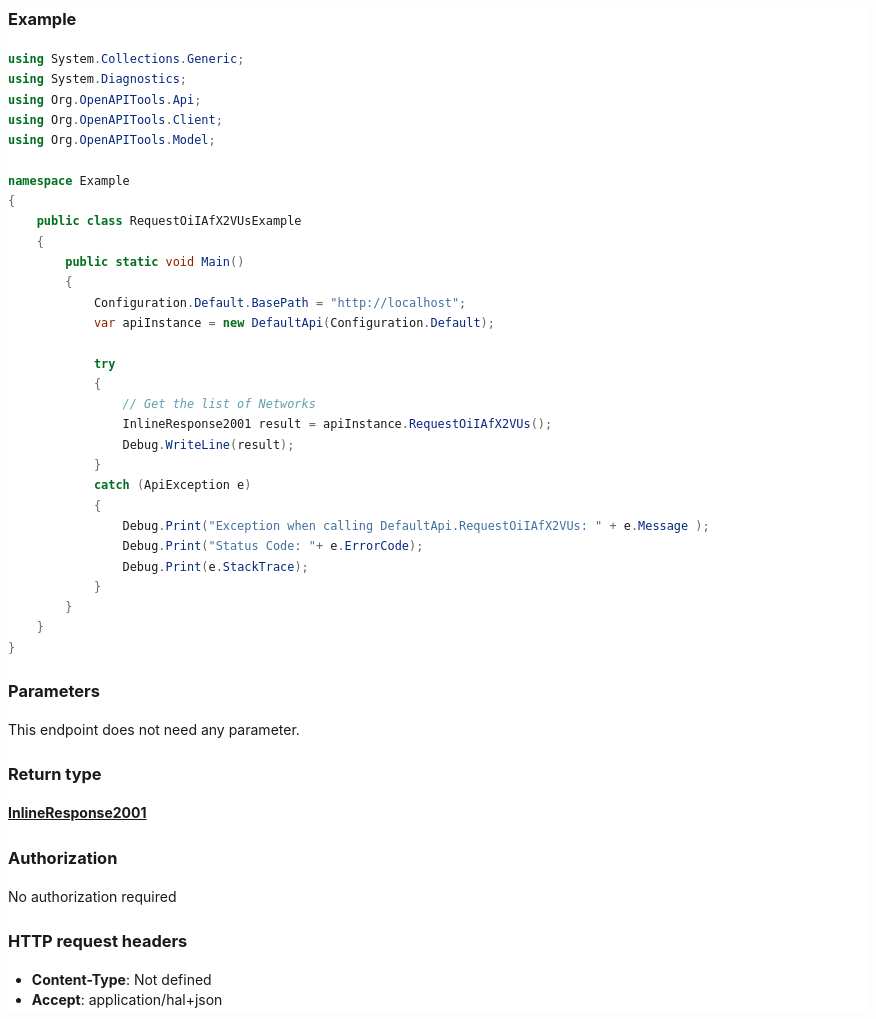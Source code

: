### Example

```csharp
using System.Collections.Generic;
using System.Diagnostics;
using Org.OpenAPITools.Api;
using Org.OpenAPITools.Client;
using Org.OpenAPITools.Model;

namespace Example
{
    public class RequestOiIAfX2VUsExample
    {
        public static void Main()
        {
            Configuration.Default.BasePath = "http://localhost";
            var apiInstance = new DefaultApi(Configuration.Default);

            try
            {
                // Get the list of Networks
                InlineResponse2001 result = apiInstance.RequestOiIAfX2VUs();
                Debug.WriteLine(result);
            }
            catch (ApiException e)
            {
                Debug.Print("Exception when calling DefaultApi.RequestOiIAfX2VUs: " + e.Message );
                Debug.Print("Status Code: "+ e.ErrorCode);
                Debug.Print(e.StackTrace);
            }
        }
    }
}
```

### Parameters

This endpoint does not need any parameter.

### Return type

[**InlineResponse2001**](InlineResponse2001.md)

### Authorization

No authorization required

### HTTP request headers

- **Content-Type**: Not defined
- **Accept**: application/hal+json

